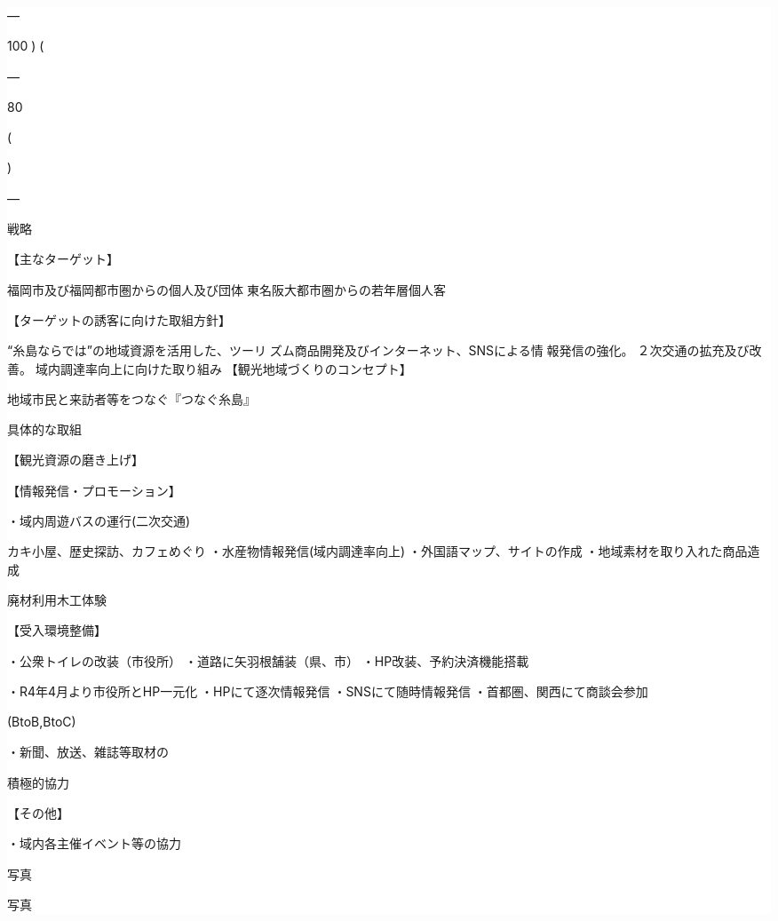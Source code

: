 ―

100
)
(

―

80

(

)

―

戦略

【主なターゲット】

福岡市及び福岡都市圏からの個人及び団体
東名阪大都市圏からの若年層個人客

【ターゲットの誘客に向けた取組方針】

“糸島ならでは”の地域資源を活用した、ツーリ
ズム商品開発及びインターネット、SNSによる情
報発信の強化。
２次交通の拡充及び改善。
域内調達率向上に向けた取り組み
【観光地域づくりのコンセプト】

地域市民と来訪者等をつなぐ『つなぐ糸島』

具体的な取組

【観光資源の磨き上げ】

【情報発信・プロモーション】

・域内周遊バスの運行(二次交通)

カキ小屋、歴史探訪、カフェめぐり
・水産物情報発信(域内調達率向上)
・外国語マップ、サイトの作成
・地域素材を取り入れた商品造成

廃材利用木工体験

【受入環境整備】

・公衆トイレの改装（市役所）
・道路に矢羽根舗装（県、市）
・HP改装、予約決済機能搭載

・R4年4月より市役所とHP一元化
・HPにて逐次情報発信
・SNSにて随時情報発信
・首都圏、関西にて商談会参加

(BtoB,BtoC)

・新聞、放送、雑誌等取材の

積極的協力

【その他】

・域内各主催イベント等の協力

写真

写真

